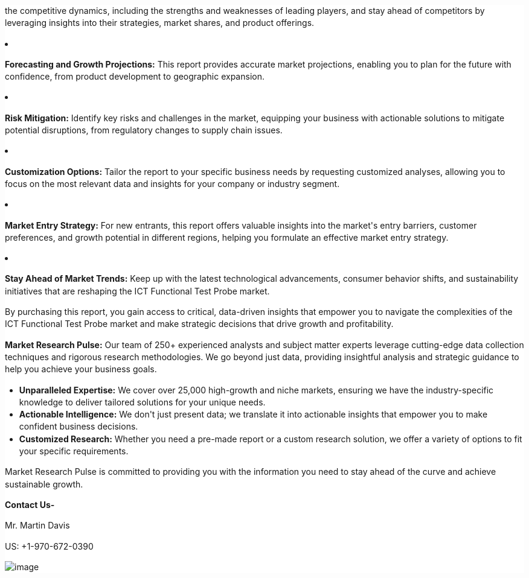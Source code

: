 the competitive dynamics, including the strengths and weaknesses of leading players, and stay ahead of competitors by leveraging insights into their strategies, market shares, and product offerings.</p></li><li><p><strong>Forecasting and Growth Projections:</strong> This report provides accurate market projections, enabling you to plan for the future with confidence, from product development to geographic expansion.</p></li><li><p><strong>Risk Mitigation:</strong> Identify key risks and challenges in the market, equipping your business with actionable solutions to mitigate potential disruptions, from regulatory changes to supply chain issues.</p></li><li><p><strong>Customization Options:</strong> Tailor the report to your specific business needs by requesting customized analyses, allowing you to focus on the most relevant data and insights for your company or industry segment.</p></li><li><p><strong>Market Entry Strategy:</strong> For new entrants, this report offers valuable insights into the market's entry barriers, customer preferences, and growth potential in different regions, helping you formulate an effective market entry strategy.</p></li><li><p><strong>Stay Ahead of Market Trends:</strong> Keep up with the latest technological advancements, consumer behavior shifts, and sustainability initiatives that are reshaping the ICT Functional Test Probe market.</p></li></ol><p>By purchasing this report, you gain access to critical, data-driven insights that empower you to navigate the complexities of the ICT Functional Test Probe market and make strategic decisions that drive growth and profitability.</p><p><strong>Market Research Pulse:</strong>&nbsp;Our team of 250+ experienced analysts and subject matter experts leverage cutting-edge data collection techniques and rigorous research methodologies. We go beyond just data, providing insightful analysis and strategic guidance to help you achieve your business goals.</p><ul><li><strong>Unparalleled Expertise:</strong>&nbsp;We cover over 25,000 high-growth and niche markets, ensuring we have the industry-specific knowledge to deliver tailored solutions for your unique needs.</li><li><strong>Actionable Intelligence:</strong>&nbsp;We don't just present data; we translate it into actionable insights that empower you to make confident business decisions.</li><li><strong>Customized Research:</strong>&nbsp;Whether you need a pre-made report or a custom research solution, we offer a variety of options to fit your specific requirements.</li></ul><p>Market Research Pulse is committed to providing you with the information you need to stay ahead of the curve and achieve sustainable growth.</p><p><strong>Contact Us-</strong></p><p>Mr. Martin Davis</p><p>US: +1-970-672-0390</p>
![image](https://github.com/user-attachments/assets/cf95e0a3-d3ba-41a9-b9db-32c62ad47a34)
